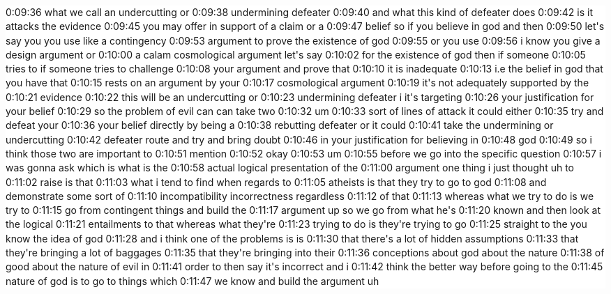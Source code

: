 <a onclick="modifyYTiframeseektime('576')">0:09:36 what we call an undercutting or</a>
<a onclick="modifyYTiframeseektime('578')">0:09:38 undermining defeater</a>
<a onclick="modifyYTiframeseektime('580')">0:09:40 and what this kind of defeater does</a>
<a onclick="modifyYTiframeseektime('582')">0:09:42 is it attacks the evidence</a>
<a onclick="modifyYTiframeseektime('585')">0:09:45 you may offer in support of a claim or a</a>
<a onclick="modifyYTiframeseektime('587')">0:09:47 belief so if you believe in god and then</a>
<a onclick="modifyYTiframeseektime('590')">0:09:50 let's say you you use like a contingency</a>
<a onclick="modifyYTiframeseektime('593')">0:09:53 argument to prove the existence of god</a>
<a onclick="modifyYTiframeseektime('595')">0:09:55 or you use</a>
<a onclick="modifyYTiframeseektime('596')">0:09:56 i know you give a design argument or</a>
<a onclick="modifyYTiframeseektime('600')">0:10:00 a calam cosmological argument let's say</a>
<a onclick="modifyYTiframeseektime('602')">0:10:02 for the existence of god then if someone</a>
<a onclick="modifyYTiframeseektime('605')">0:10:05 tries to if someone tries to challenge</a>
<a onclick="modifyYTiframeseektime('608')">0:10:08 your argument and prove that</a>
<a onclick="modifyYTiframeseektime('610')">0:10:10 it is inadequate</a>
<a onclick="modifyYTiframeseektime('613')">0:10:13 i.e the belief in god that you have that</a>
<a onclick="modifyYTiframeseektime('615')">0:10:15 rests on an argument by your</a>
<a onclick="modifyYTiframeseektime('617')">0:10:17 cosmological argument</a>
<a onclick="modifyYTiframeseektime('619')">0:10:19 it's not adequately supported by the</a>
<a onclick="modifyYTiframeseektime('621')">0:10:21 evidence</a>
<a onclick="modifyYTiframeseektime('622')">0:10:22 this will be an undercutting or</a>
<a onclick="modifyYTiframeseektime('623')">0:10:23 undermining defeater i it's targeting</a>
<a onclick="modifyYTiframeseektime('626')">0:10:26 your justification for your belief</a>
<a onclick="modifyYTiframeseektime('629')">0:10:29 so the problem of evil can can take two</a>
<a onclick="modifyYTiframeseektime('632')">0:10:32 um</a>
<a onclick="modifyYTiframeseektime('633')">0:10:33 sort of lines of attack it could either</a>
<a onclick="modifyYTiframeseektime('635')">0:10:35 try and defeat your</a>
<a onclick="modifyYTiframeseektime('636')">0:10:36 your belief directly by being a</a>
<a onclick="modifyYTiframeseektime('638')">0:10:38 rebutting defeater or it could</a>
<a onclick="modifyYTiframeseektime('641')">0:10:41 take the undermining or undercutting</a>
<a onclick="modifyYTiframeseektime('642')">0:10:42 defeater route and try and bring doubt</a>
<a onclick="modifyYTiframeseektime('646')">0:10:46 in your justification for believing in</a>
<a onclick="modifyYTiframeseektime('648')">0:10:48 god</a>
<a onclick="modifyYTiframeseektime('649')">0:10:49 so i think those two are important to</a>
<a onclick="modifyYTiframeseektime('651')">0:10:51 mention</a>
<a onclick="modifyYTiframeseektime('652')">0:10:52 okay</a>
<a onclick="modifyYTiframeseektime('653')">0:10:53 um</a>
<a onclick="modifyYTiframeseektime('655')">0:10:55 before we go into the specific question</a>
<a onclick="modifyYTiframeseektime('657')">0:10:57 i was gonna ask which is what is the</a>
<a onclick="modifyYTiframeseektime('658')">0:10:58 actual logical presentation of the</a>
<a onclick="modifyYTiframeseektime('660')">0:11:00 argument one thing i just thought uh to</a>
<a onclick="modifyYTiframeseektime('662')">0:11:02 raise is that</a>
<a onclick="modifyYTiframeseektime('663')">0:11:03 what i tend to find when regards to</a>
<a onclick="modifyYTiframeseektime('665')">0:11:05 atheists is that they try to go to god</a>
<a onclick="modifyYTiframeseektime('668')">0:11:08 and demonstrate some sort of</a>
<a onclick="modifyYTiframeseektime('670')">0:11:10 incompatibility incorrectness regardless</a>
<a onclick="modifyYTiframeseektime('672')">0:11:12 of that</a>
<a onclick="modifyYTiframeseektime('673')">0:11:13 whereas what we try to do is we try to</a>
<a onclick="modifyYTiframeseektime('675')">0:11:15 go from contingent things and build the</a>
<a onclick="modifyYTiframeseektime('677')">0:11:17 argument up so we go from what he's</a>
<a onclick="modifyYTiframeseektime('680')">0:11:20 known and then look at the logical</a>
<a onclick="modifyYTiframeseektime('681')">0:11:21 entailments to that whereas what they're</a>
<a onclick="modifyYTiframeseektime('683')">0:11:23 trying to do is they're trying to go</a>
<a onclick="modifyYTiframeseektime('685')">0:11:25 straight to the you know the idea of god</a>
<a onclick="modifyYTiframeseektime('688')">0:11:28 and i think one of the problems is is</a>
<a onclick="modifyYTiframeseektime('690')">0:11:30 that there's a lot of hidden assumptions</a>
<a onclick="modifyYTiframeseektime('693')">0:11:33 that they're bringing a lot of baggages</a>
<a onclick="modifyYTiframeseektime('695')">0:11:35 that they're bringing into their</a>
<a onclick="modifyYTiframeseektime('696')">0:11:36 conceptions about god about the nature</a>
<a onclick="modifyYTiframeseektime('698')">0:11:38 of good about the nature of evil in</a>
<a onclick="modifyYTiframeseektime('701')">0:11:41 order to then say it's incorrect and i</a>
<a onclick="modifyYTiframeseektime('702')">0:11:42 think the better way before going to the</a>
<a onclick="modifyYTiframeseektime('705')">0:11:45 nature of god is to go to things which</a>
<a onclick="modifyYTiframeseektime('707')">0:11:47 we know and build the argument uh</a>